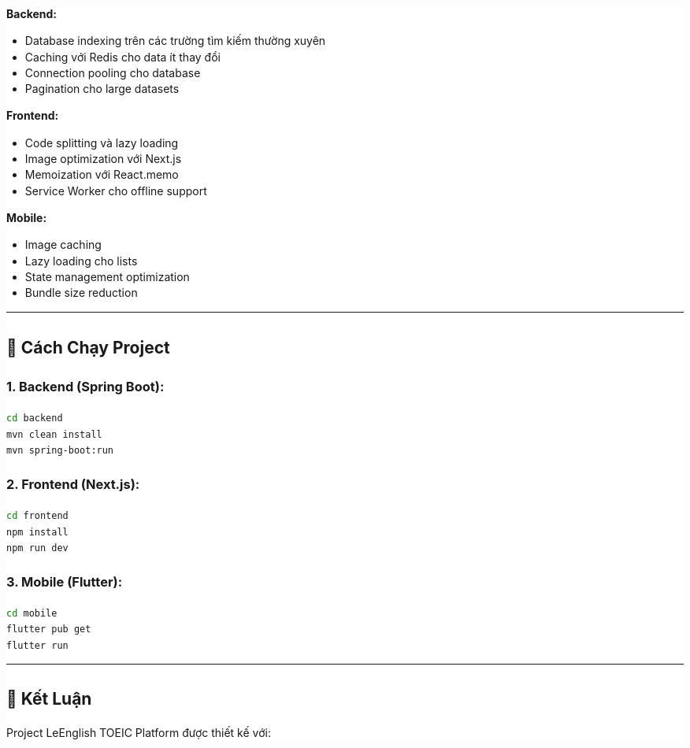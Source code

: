**Backend:**

- Database indexing trên các trường tìm kiếm thường xuyên
- Caching với Redis cho data ít thay đổi
- Connection pooling cho database
- Pagination cho large datasets

**Frontend:**

- Code splitting và lazy loading
- Image optimization với Next.js
- Memoization với React.memo
- Service Worker cho offline support

**Mobile:**

- Image caching
- Lazy loading cho lists
- State management optimization
- Bundle size reduction

---

## 🚀 Cách Chạy Project

### 1. **Backend (Spring Boot):**

```bash
cd backend
mvn clean install
mvn spring-boot:run
```

### 2. **Frontend (Next.js):**

```bash
cd frontend
npm install
npm run dev
```

### 3. **Mobile (Flutter):**

```bash
cd mobile
flutter pub get
flutter run
```

---

## 📝 Kết Luận

Project LeEnglish TOEIC Platform được thiết kế với:
